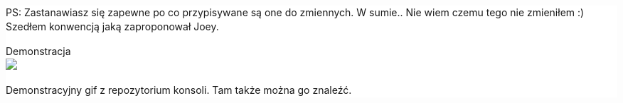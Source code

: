   <p class="justify-text stylize-text">
  PS: Zastanawiasz się zapewne po co przypisywane są one do zmiennych. W sumie.. Nie wiem czemu tego nie zmieniłem :) Szedłem konwencją jaką zaproponował Joey. 
  </p>

  <div class="ui large header stylize-header">Demonstracja</div>

  <img class="ui image big centered" src="https://raw.githubusercontent.com/trolit/unity-dev-console/master/images/ezgif.gif" style="width: 100%;">

  <p class="justify-text stylize-text">
  Demonstracyjny gif z repozytorium konsoli. Tam także można go znaleźć.
  </p>

</div>

